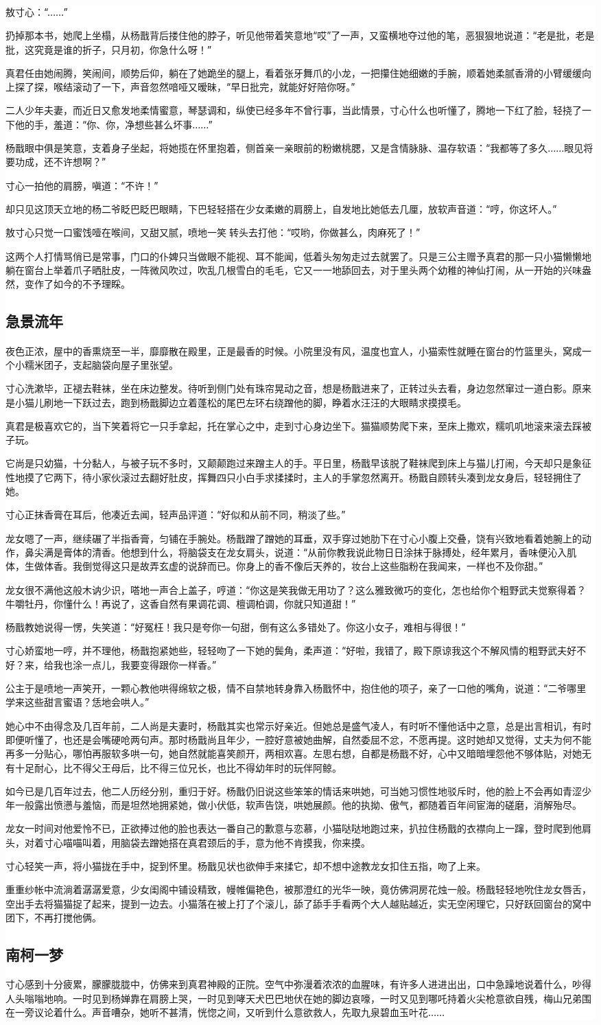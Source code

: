 敖寸心：“……”

扔掉那本书，她爬上坐榻，从杨戬背后搂住他的脖子，听见他带着笑意地“哎”了一声，又蛮横地夺过他的笔，恶狠狠地说道：“老是批，老是批，这究竟是谁的折子，只月初，你急什么呀！”

真君任由她闹腾，笑闹间，顺势后仰，躺在了她跪坐的腿上，看着张牙舞爪的小龙，一把攥住她细嫩的手腕，顺着她柔腻香滑的小臂缓缓向上探了探，喉结滚动了一下，声音忽然喑哑又暧昧，“早日批完，就能好好陪你呀。”

二人少年夫妻，而近日又愈发地柔情蜜意，琴瑟调和，纵使已经多年不曾行事，当此情景，寸心什么也听懂了，腾地一下红了脸，轻挠了一下他的手，羞道：“你、你，净想些甚么坏事……”

杨戬眼中俱是笑意，支着身子坐起，将她揽在怀里抱着，侧首亲一亲眼前的粉嫩桃腮，又是含情脉脉、温存软语：“我都等了多久……眼见将要功成，还不许想啊？”

寸心一拍他的肩膀，嗔道：“不许！”

却只见这顶天立地的杨二爷眨巴眨巴眼睛，下巴轻轻搭在少女柔嫩的肩膀上，自发地比她低去几厘，放软声音道：“哼，你这坏人。”

敖寸心只觉一口蜜饯噎在喉间，又甜又腻，喷地一笑 转头去打他：“哎哟，你做甚么，肉麻死了！”

这两个人打情骂俏已是常事，门口的仆婢只当做眼不能视、耳不能闻，低着头匆匆走过去就罢了。只是三公主赠予真君的那一只小猫懒懒地躺在窗台上举着爪子晒肚皮，一阵微风吹过，吹乱几根雪白的毛毛，它又一一地舔回去，对于里头两个幼稚的神仙打闹，从一开始的兴味盎然，变作了如今的不予理睬。

## 急景流年

夜色正浓，屋中的香熏烧至一半，靡靡散在殿里，正是最香的时候。小院里没有风，温度也宜人，小猫索性就睡在窗台的竹篮里头，窝成一个小糯米团子，支起脑袋向屋子里张望。

寸心洗漱毕，正褪去鞋袜，坐在床边整发。待听到侧门处有珠帘晃动之音，想是杨戬进来了，正转过头去看，身边忽然窜过一道白影。原来是小猫儿刷地一下跃过去，跑到杨戬脚边立着蓬松的尾巴左环右绕蹭他的脚，睁着水汪汪的大眼睛求摸摸毛。

真君是极喜欢它的，当下笑着将它一只手拿起，托在掌心之中，走到寸心身边坐下。猫猫顺势爬下来，至床上撒欢，糯叽叽地滚来滚去踩被子玩。

它尚是只幼猫，十分黏人，与被子玩不多时，又颠颠跑过来蹭主人的手。平日里，杨戬早该脱了鞋袜爬到床上与猫儿打闹，今天却只是象征性地摸了它两下，待小家伙滚过去翻好肚皮，挥舞四只小白手求揉揉时，主人的手掌忽然离开。杨戬自顾转头凑到龙女身后，轻轻拥住了她。

寸心正抹香膏在耳后，他凑近去闻，轻声品评道：“好似和从前不同，稍淡了些。”

龙女嗯了一声，继续碾了半指香膏，匀铺在手腕处。杨戬蹭了蹭她的耳垂，双手穿过她肋下在寸心小腹上交叠，饶有兴致地看着她腕上的动作，鼻尖满是膏体的清香。他想到什么，将脑袋支在龙女肩头，说道：“从前你教我说此物日日涂抹于脉搏处，经年累月，香味便沁入肌体，生做体香。我倒觉得这只是故弄玄虚的说辞而已。你身上的香不像后天养的，妆台上这些脂粉在我闻来，一样也不及你甜。”

龙女很不满他这般木讷少识，嗒地一声合上盖子，哼道：“你这是笑我做无用功了？这么雅致微巧的变化，怎也给你个粗野武夫觉察得着？牛嚼牡丹，你懂什么！再说了，这香自然有果调花调、檀调柏调，你就只知道甜！”

杨戬教她说得一愣，失笑道：“好冤枉！我只是夸你一句甜，倒有这么多错处了。你这小女子，难相与得很！”

寸心娇蛮地一哼，并不理他，杨戬抱紧她些，轻轻吻了一下她的鬓角，柔声道：“好啦，我错了，殿下原谅我这个不解风情的粗野武夫好不好？来，给我也涂一点儿，我要变得跟你一样香。”

公主于是喷地一声笑开，一颗心教他哄得绵软之极，情不自禁地转身靠入杨戬怀中，抱住他的项子，亲了一口他的嘴角，说道：“二爷哪里学来这些甜言蜜语？恁地会哄人。”

她心中不由得念及几百年前，二人尚是夫妻时，杨戬其实也常示好亲近。但她总是盛气凌人，有时听不懂他话中之意，总是出言相讥，有时即便听懂了，也还是会嘴硬呛两句声。那时杨戬尚且年少，一腔好意被她曲解，自然委屈不忿，不愿再提。这时她却又觉得，丈夫为何不能再多一分贴心，哪怕再服软多哄一句，她自然就能喜笑颜开，两相欢喜。左思右想，自都是杨戬不好，心中又暗暗埋怨他不够体贴，对她无有十足耐心，比不得父王母后，比不得三位兄长，也比不得幼年时的玩伴阿鲸。

如今已是几百年过去，他二人历经分别，重归于好。杨戬仍旧说这些笨笨的情话来哄她，可当她习惯性地驳斥时，他的脸上不会再如青涩少年一般露出愤懑与羞恼，而是坦然地拥紧她，做小伏低，软声告饶，哄她展颜。他的执拗、傲气，都随着百年间宦海的磋磨，消解殆尽。

龙女一时间对他爱怜不已，正欲捧过他的脸也表达一番自己的歉意与恋慕，小猫哒哒地跑过来，扒拉住杨戬的衣襟向上一蹿，登时爬到他肩头，对着寸心喵喵叫着，用脑袋去蹭她搭在真君颈后的手，意为他不肯摸我，你来摸。

寸心轻笑一声，将小猫拢在手中，捉到怀里。杨戬见状也欲伸手来揉它，却不想中途教龙女扣住五指，吻了上来。

重重纱帐中流淌着潺潺爱意，少女闺阁中铺设精致，幔帷偏艳色，被那澄红的光华一映，竟仿佛洞房花烛一般。杨戬轻轻地吮住龙女唇舌，空出手去将猫猫捉了起来，提到一边去。小猫落在被上打了个滚儿，舔了舔手手看两个大人越贴越近，实无空闲理它，只好跃回窗台的窝中团下，不再打搅他俩。

## 南柯一梦

寸心感到十分疲累，朦朦胧胧中，仿佛来到真君神殿的正院。空气中弥漫着浓浓的血腥味，有许多人进进出出，口中急躁地说着什么，吵得人头嗡嗡地响。一时见到杨婵靠在肩膀上哭，一时见到哮天犬巴巴地伏在她的脚边哀嚎，一时又见到哪吒持着火尖枪意欲自残，梅山兄弟围在一旁议论着什么。声音嘈杂，她听不甚清，恍惚之间，又听到什么意欲救人，先取九泉碧血玉叶花……
